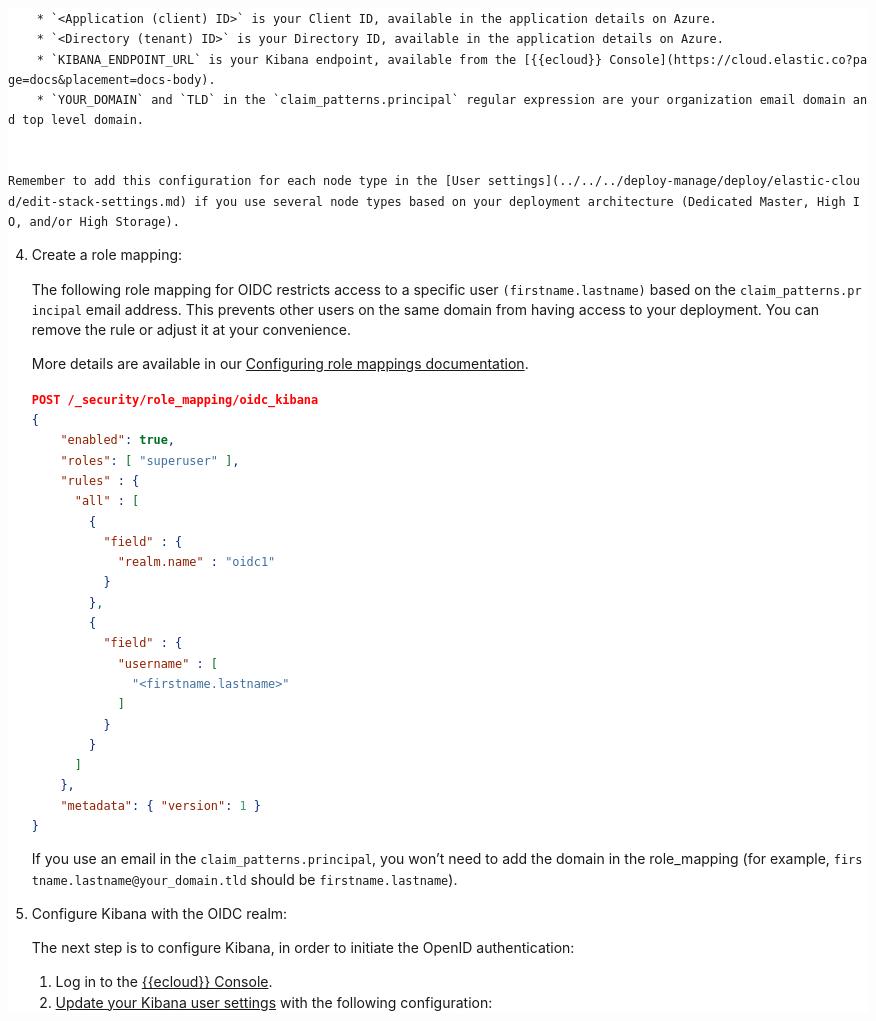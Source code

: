         * `<Application (client) ID>` is your Client ID, available in the application details on Azure.
        * `<Directory (tenant) ID>` is your Directory ID, available in the application details on Azure.
        * `KIBANA_ENDPOINT_URL` is your Kibana endpoint, available from the [{{ecloud}} Console](https://cloud.elastic.co?page=docs&placement=docs-body).
        * `YOUR_DOMAIN` and `TLD` in the `claim_patterns.principal` regular expression are your organization email domain and top level domain.


    Remember to add this configuration for each node type in the [User settings](../../../deploy-manage/deploy/elastic-cloud/edit-stack-settings.md) if you use several node types based on your deployment architecture (Dedicated Master, High IO, and/or High Storage).

4. Create a role mapping:

    The following role mapping for OIDC restricts access to a specific user `(firstname.lastname)` based on the `claim_patterns.principal` email address. This prevents other users on the same domain from having access to your deployment. You can remove the rule or adjust it at your convenience.

    More details are available in our [Configuring role mappings documentation](/deploy-manage/users-roles/cluster-or-deployment-auth/openid-connect.md#oidc-role-mappings).

    ```json
    POST /_security/role_mapping/oidc_kibana
    {
        "enabled": true,
        "roles": [ "superuser" ],
        "rules" : {
          "all" : [
            {
              "field" : {
                "realm.name" : "oidc1"
              }
            },
            {
              "field" : {
                "username" : [
                  "<firstname.lastname>"
                ]
              }
            }
          ]
        },
        "metadata": { "version": 1 }
    }
    ```

    If you use an email in the `claim_patterns.principal`, you won’t need to add the domain in the role_mapping (for example, `firstname.lastname@your_domain.tld` should be `firstname.lastname`).

5. Configure Kibana with the OIDC realm:

    The next step is to configure Kibana, in order to initiate the OpenID authentication:

    1. Log in to the [{{ecloud}} Console](https://cloud.elastic.co?page=docs&placement=docs-body).
    2. [Update your Kibana user settings](../../../deploy-manage/deploy/elastic-cloud/edit-stack-settings.md) with the following configuration:

